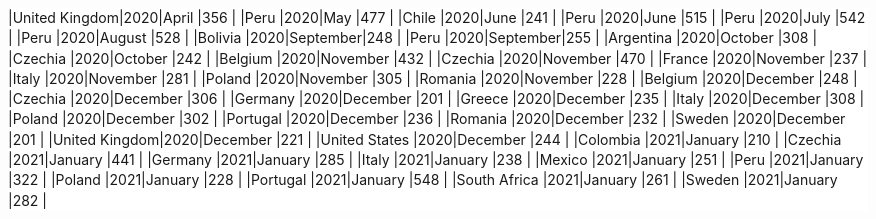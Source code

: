 |United Kingdom|2020|April    |356                   |
|Peru          |2020|May      |477                   |
|Chile         |2020|June     |241                   |
|Peru          |2020|June     |515                   |
|Peru          |2020|July     |542                   |
|Peru          |2020|August   |528                   |
|Bolivia       |2020|September|248                   |
|Peru          |2020|September|255                   |
|Argentina     |2020|October  |308                   |
|Czechia       |2020|October  |242                   |
|Belgium       |2020|November |432                   |
|Czechia       |2020|November |470                   |
|France        |2020|November |237                   |
|Italy         |2020|November |281                   |
|Poland        |2020|November |305                   |
|Romania       |2020|November |228                   |
|Belgium       |2020|December |248                   |
|Czechia       |2020|December |306                   |
|Germany       |2020|December |201                   |
|Greece        |2020|December |235                   |
|Italy         |2020|December |308                   |
|Poland        |2020|December |302                   |
|Portugal      |2020|December |236                   |
|Romania       |2020|December |232                   |
|Sweden        |2020|December |201                   |
|United Kingdom|2020|December |221                   |
|United States |2020|December |244                   |
|Colombia      |2021|January  |210                   |
|Czechia       |2021|January  |441                   |
|Germany       |2021|January  |285                   |
|Italy         |2021|January  |238                   |
|Mexico        |2021|January  |251                   |
|Peru          |2021|January  |322                   |
|Poland        |2021|January  |228                   |
|Portugal      |2021|January  |548                   |
|South Africa  |2021|January  |261                   |
|Sweden        |2021|January  |282                   |